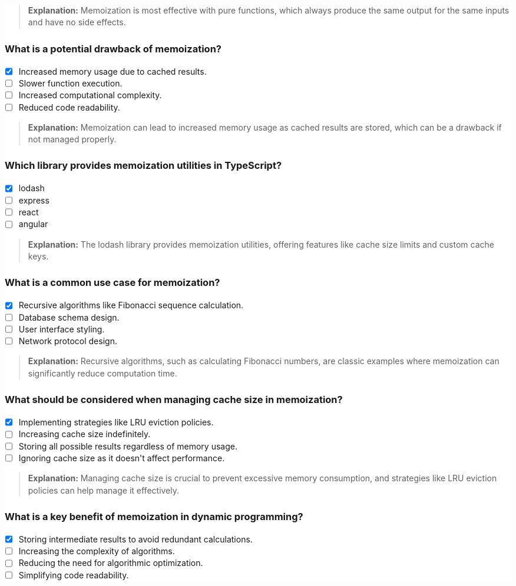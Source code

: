 > **Explanation:** Memoization is most effective with pure functions, which always produce the same output for the same inputs and have no side effects.


### What is a potential drawback of memoization?

- [x] Increased memory usage due to cached results.
- [ ] Slower function execution.
- [ ] Increased computational complexity.
- [ ] Reduced code readability.

> **Explanation:** Memoization can lead to increased memory usage as cached results are stored, which can be a drawback if not managed properly.


### Which library provides memoization utilities in TypeScript?

- [x] lodash
- [ ] express
- [ ] react
- [ ] angular

> **Explanation:** The lodash library provides memoization utilities, offering features like cache size limits and custom cache keys.


### What is a common use case for memoization?

- [x] Recursive algorithms like Fibonacci sequence calculation.
- [ ] Database schema design.
- [ ] User interface styling.
- [ ] Network protocol design.

> **Explanation:** Recursive algorithms, such as calculating Fibonacci numbers, are classic examples where memoization can significantly reduce computation time.


### What should be considered when managing cache size in memoization?

- [x] Implementing strategies like LRU eviction policies.
- [ ] Increasing cache size indefinitely.
- [ ] Storing all possible results regardless of memory usage.
- [ ] Ignoring cache size as it doesn't affect performance.

> **Explanation:** Managing cache size is crucial to prevent excessive memory consumption, and strategies like LRU eviction policies can help manage it effectively.


### What is a key benefit of memoization in dynamic programming?

- [x] Storing intermediate results to avoid redundant calculations.
- [ ] Increasing the complexity of algorithms.
- [ ] Reducing the need for algorithmic optimization.
- [ ] Simplifying code readability.
